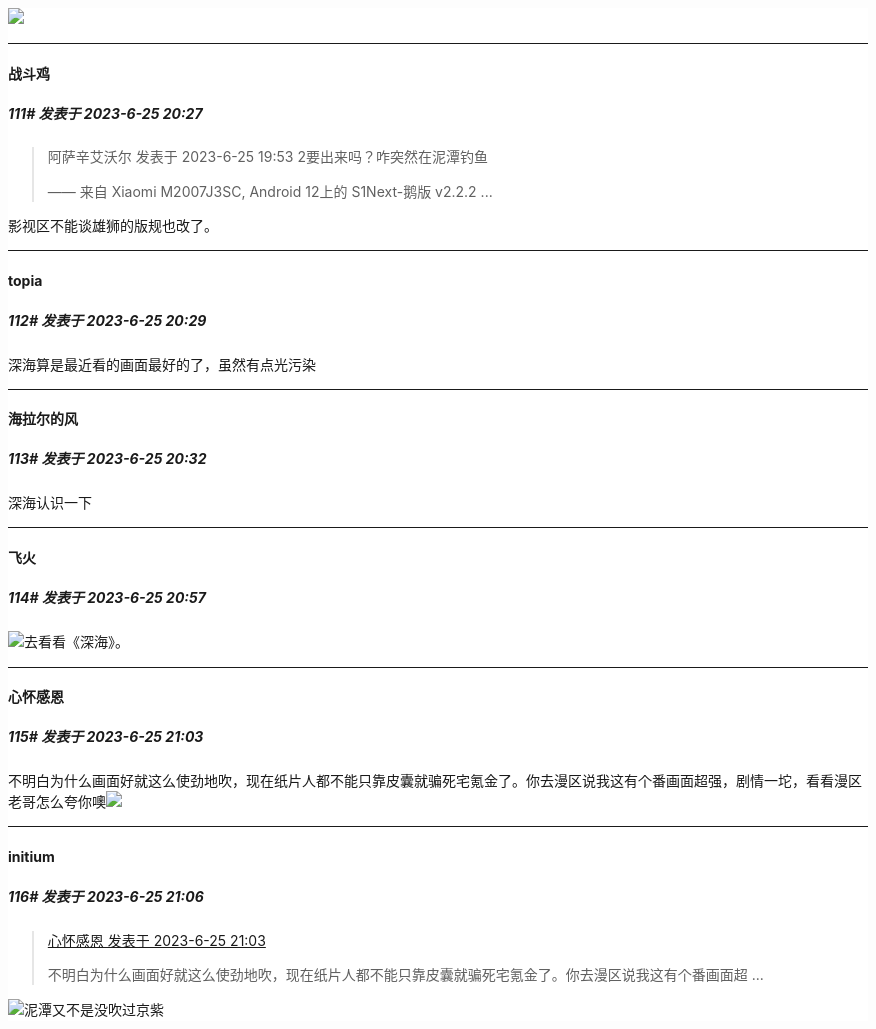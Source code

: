 <img src="https://static.saraba1st.com/image/smiley/face2017/067.png" referrerpolicy="no-referrer">

*****

####  战斗鸡  
##### 111#       发表于 2023-6-25 20:27

<blockquote>阿萨辛艾沃尔 发表于 2023-6-25 19:53
2要出来吗？咋突然在泥潭钓鱼

—— 来自 Xiaomi M2007J3SC, Android 12上的 S1Next-鹅版 v2.2.2 ...</blockquote>
影视区不能谈雄狮的版规也改了。

*****

####  topia  
##### 112#       发表于 2023-6-25 20:29

深海算是最近看的画面最好的了，虽然有点光污染

*****

####  海拉尔的风  
##### 113#       发表于 2023-6-25 20:32

深海认识一下


*****

####  飞火  
##### 114#       发表于 2023-6-25 20:57

<img src="https://static.saraba1st.com/image/smiley/face2017/049.png" referrerpolicy="no-referrer">去看看《深海》。

*****

####  心怀感恩  
##### 115#       发表于 2023-6-25 21:03

不明白为什么画面好就这么使劲地吹，现在纸片人都不能只靠皮囊就骗死宅氪金了。你去漫区说我这有个番画面超强，剧情一坨，看看漫区老哥怎么夸你噢<img src="https://static.saraba1st.com/image/smiley/face2017/067.png" referrerpolicy="no-referrer">


*****

####  initium  
##### 116#       发表于 2023-6-25 21:06

<blockquote><a href="httphttps://bbs.saraba1st.com/2b/forum.php?mod=redirect&amp;goto=findpost&amp;pid=61429773&amp;ptid=2141557" target="_blank">心怀感恩 发表于 2023-6-25 21:03</a>

不明白为什么画面好就这么使劲地吹，现在纸片人都不能只靠皮囊就骗死宅氪金了。你去漫区说我这有个番画面超 ...</blockquote>
<img src="https://static.saraba1st.com/image/smiley/face2017/245.png" referrerpolicy="no-referrer">泥潭又不是没吹过京紫
